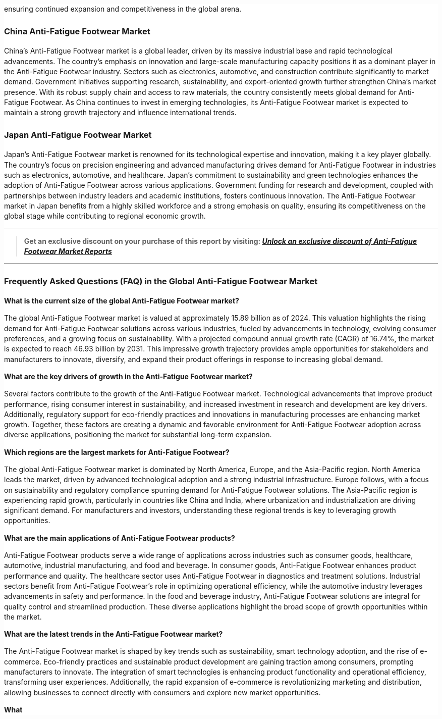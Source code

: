 ensuring continued expansion and competitiveness in the global arena.</p><h3>China Anti-Fatigue Footwear Market</h3><p>China&rsquo;s Anti-Fatigue Footwear market is a global leader, driven by its massive industrial base and rapid technological advancements. The country&rsquo;s emphasis on innovation and large-scale manufacturing capacity positions it as a dominant player in the Anti-Fatigue Footwear industry. Sectors such as electronics, automotive, and construction contribute significantly to market demand. Government initiatives supporting research, sustainability, and export-oriented growth further strengthen China&rsquo;s market presence. With its robust supply chain and access to raw materials, the country consistently meets global demand for Anti-Fatigue Footwear. As China continues to invest in emerging technologies, its Anti-Fatigue Footwear market is expected to maintain a strong growth trajectory and influence international trends.</p><h3>Japan Anti-Fatigue Footwear Market</h3><p>Japan&rsquo;s Anti-Fatigue Footwear market is renowned for its technological expertise and innovation, making it a key player globally. The country&rsquo;s focus on precision engineering and advanced manufacturing drives demand for Anti-Fatigue Footwear in industries such as electronics, automotive, and healthcare. Japan&rsquo;s commitment to sustainability and green technologies enhances the adoption of Anti-Fatigue Footwear across various applications. Government funding for research and development, coupled with partnerships between industry leaders and academic institutions, fosters continuous innovation. The Anti-Fatigue Footwear market in Japan benefits from a highly skilled workforce and a strong emphasis on quality, ensuring its competitiveness on the global stage while contributing to regional economic growth.</p><hr /><blockquote><p><strong>Get an exclusive discount on your purchase of this report by visiting: <em><a href="://marketresearchpulse.com/ask-for-discount/79537?utm_source=Github&amp;utm_medium=023">Unlock an exclusive discount of Anti-Fatigue Footwear Market Reports</a></em>&nbsp;</strong></p></blockquote><hr /><h3>Frequently Asked Questions (FAQ) in the Global Anti-Fatigue Footwear Market</h3><p><strong>What is the current size of the global Anti-Fatigue Footwear market?</strong></p><p>The global Anti-Fatigue Footwear market is valued at approximately 15.89 billion as of 2024. This valuation highlights the rising demand for Anti-Fatigue Footwear solutions across various industries, fueled by advancements in technology, evolving consumer preferences, and a growing focus on sustainability. With a projected compound annual growth rate (CAGR) of 16.74%, the market is expected to reach 46.93 billion by 2031. This impressive growth trajectory provides ample opportunities for stakeholders and manufacturers to innovate, diversify, and expand their product offerings in response to increasing global demand.</p><p><strong>What are the key drivers of growth in the Anti-Fatigue Footwear market?</strong></p><p>Several factors contribute to the growth of the Anti-Fatigue Footwear market. Technological advancements that improve product performance, rising consumer interest in sustainability, and increased investment in research and development are key drivers. Additionally, regulatory support for eco-friendly practices and innovations in manufacturing processes are enhancing market growth. Together, these factors are creating a dynamic and favorable environment for Anti-Fatigue Footwear adoption across diverse applications, positioning the market for substantial long-term expansion.</p><p><strong>Which regions are the largest markets for Anti-Fatigue Footwear?</strong></p><p>The global Anti-Fatigue Footwear market is dominated by North America, Europe, and the Asia-Pacific region. North America leads the market, driven by advanced technological adoption and a strong industrial infrastructure. Europe follows, with a focus on sustainability and regulatory compliance spurring demand for Anti-Fatigue Footwear solutions. The Asia-Pacific region is experiencing rapid growth, particularly in countries like China and India, where urbanization and industrialization are driving significant demand. For manufacturers and investors, understanding these regional trends is key to leveraging growth opportunities.</p><p><strong>What are the main applications of Anti-Fatigue Footwear products?</strong></p><p>Anti-Fatigue Footwear products serve a wide range of applications across industries such as consumer goods, healthcare, automotive, industrial manufacturing, and food and beverage. In consumer goods, Anti-Fatigue Footwear enhances product performance and quality. The healthcare sector uses Anti-Fatigue Footwear in diagnostics and treatment solutions. Industrial sectors benefit from Anti-Fatigue Footwear&rsquo;s role in optimizing operational efficiency, while the automotive industry leverages advancements in safety and performance. In the food and beverage industry, Anti-Fatigue Footwear solutions are integral for quality control and streamlined production. These diverse applications highlight the broad scope of growth opportunities within the market.</p><p><strong>What are the latest trends in the Anti-Fatigue Footwear market?</strong></p><p>The Anti-Fatigue Footwear market is shaped by key trends such as sustainability, smart technology adoption, and the rise of e-commerce. Eco-friendly practices and sustainable product development are gaining traction among consumers, prompting manufacturers to innovate. The integration of smart technologies is enhancing product functionality and operational efficiency, transforming user experiences. Additionally, the rapid expansion of e-commerce is revolutionizing marketing and distribution, allowing businesses to connect directly with consumers and explore new market opportunities.</p><p><strong>What